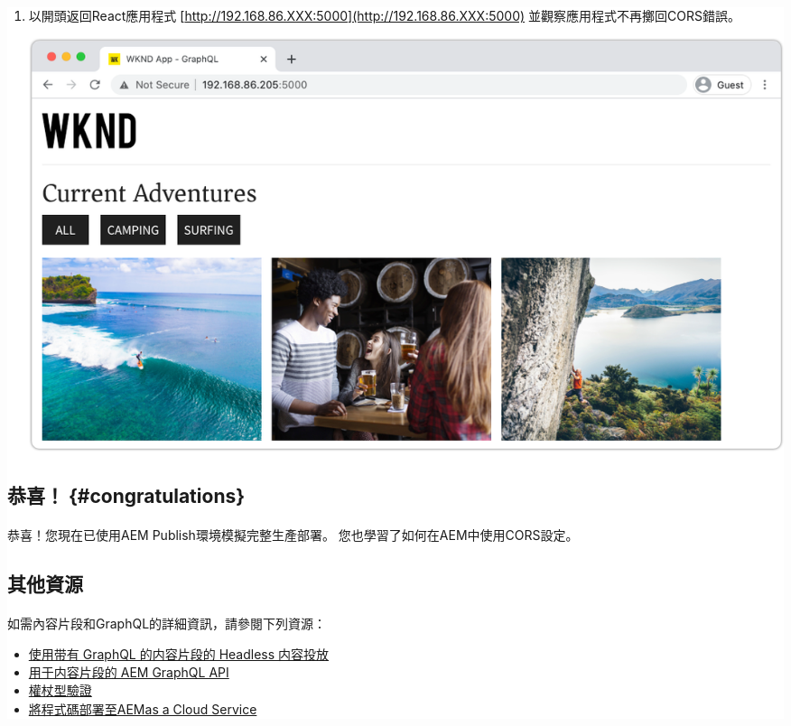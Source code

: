 1. 以開頭返回React應用程式 [http://192.168.86.XXX:5000](http://192.168.86.XXX:5000) 並觀察應用程式不再擲回CORS錯誤。

   ![CORS錯誤已更正](assets/publish-deployment/cors-error-corrected.png)

## 恭喜！ {#congratulations}

恭喜！您現在已使用AEM Publish環境模擬完整生產部署。 您也學習了如何在AEM中使用CORS設定。

## 其他資源

如需內容片段和GraphQL的詳細資訊，請參閱下列資源：

* [使用带有 GraphQL 的内容片段的 Headless 内容投放](https://experienceleague.adobe.com/docs/experience-manager-cloud-service/assets/content-fragments/content-fragments-graphql.html?lang=zh-Hans)
* [用于内容片段的 AEM GraphQL API](https://experienceleague.adobe.com/docs/experience-manager-cloud-service/assets/admin/graphql-api-content-fragments.html?lang=zh-Hans)
* [權杖型驗證](https://experienceleague.adobe.com/docs/experience-manager-learn/getting-started-with-aem-headless/authentication/overview.html?lang=en#authentication)
* [將程式碼部署至AEMas a Cloud Service](https://experienceleague.adobe.com/docs/experience-manager-learn/cloud-service/cloud-manager/devops/deploy-code.html?lang=en#cloud-manager)
